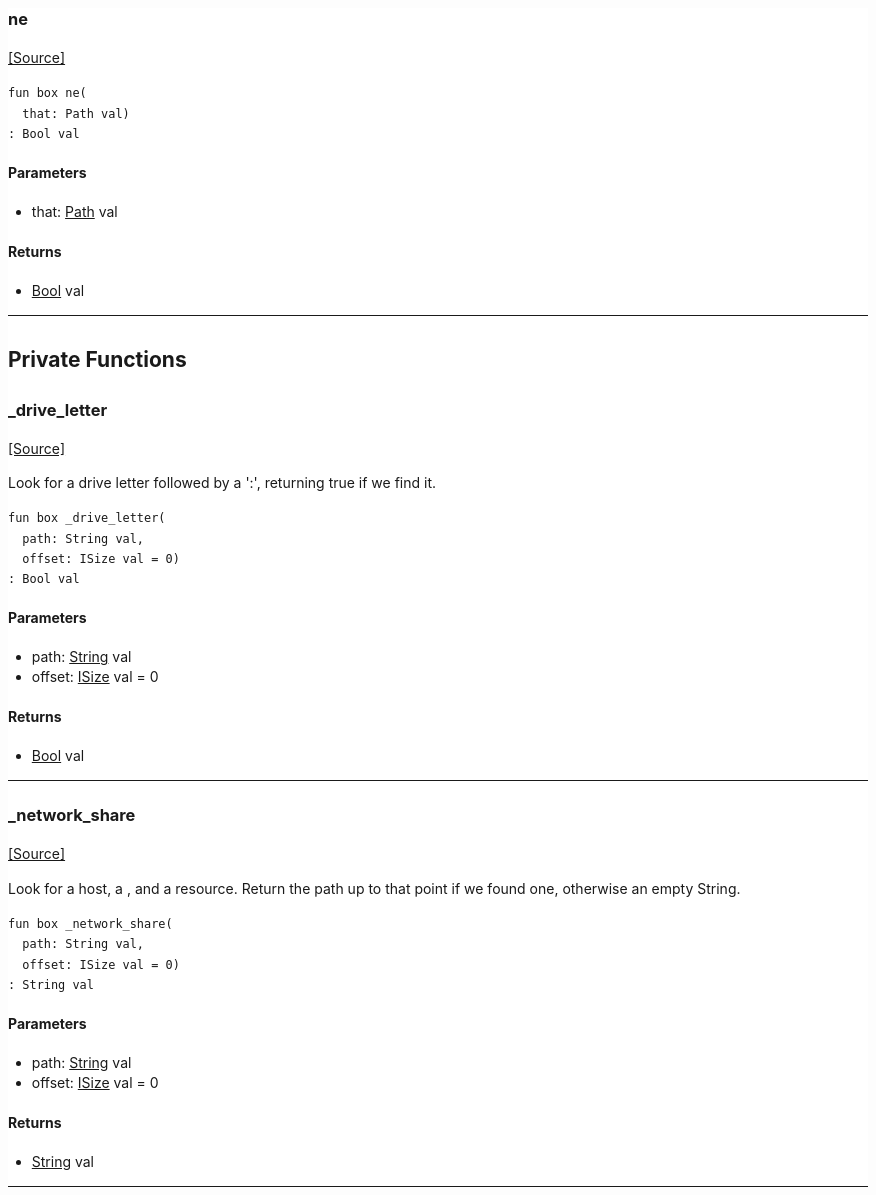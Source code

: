 
### ne
<span class="source-link">[[Source]](src/files/path.md#L-0-17)</span>


```pony
fun box ne(
  that: Path val)
: Bool val
```
#### Parameters

*   that: [Path](files-Path.md) val

#### Returns

* [Bool](builtin-Bool.md) val

---

## Private Functions

### _drive_letter
<span class="source-link">[[Source]](src/files/path.md#L-0-413)</span>


Look for a drive letter followed by a ':', returning true if we find it.


```pony
fun box _drive_letter(
  path: String val,
  offset: ISize val = 0)
: Bool val
```
#### Parameters

*   path: [String](builtin-String.md) val
*   offset: [ISize](builtin-ISize.md) val = 0

#### Returns

* [Bool](builtin-Bool.md) val

---

### _network_share
<span class="source-link">[[Source]](src/files/path.md#L-0-426)</span>


Look for a host, a \, and a resource. Return the path up to that point if
we found one, otherwise an empty String.


```pony
fun box _network_share(
  path: String val,
  offset: ISize val = 0)
: String val
```
#### Parameters

*   path: [String](builtin-String.md) val
*   offset: [ISize](builtin-ISize.md) val = 0

#### Returns

* [String](builtin-String.md) val

---

